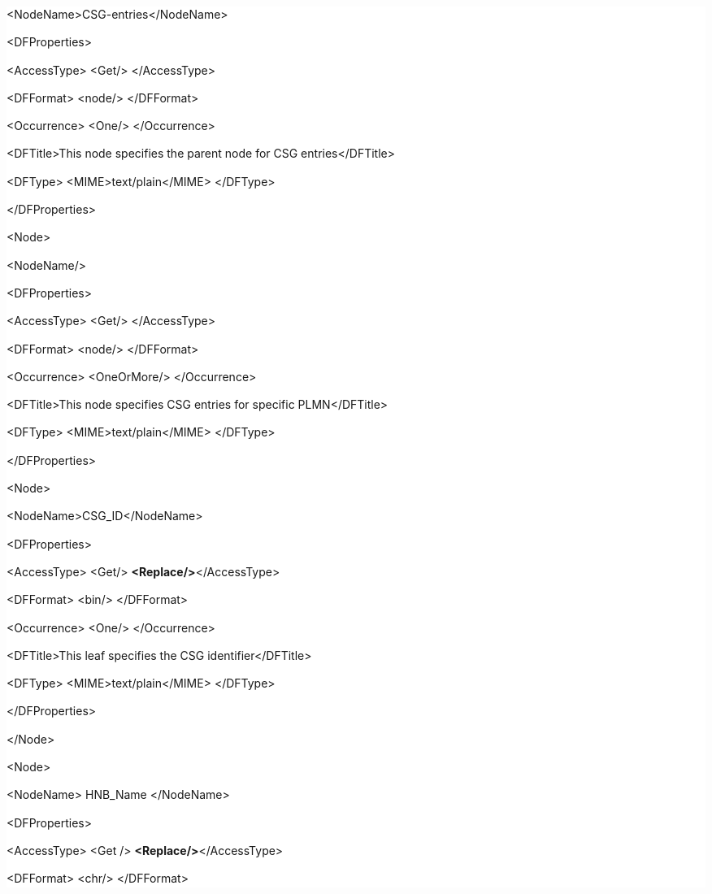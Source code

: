 \<NodeName\>CSG-entries\</NodeName\>

\<DFProperties\>

\<AccessType\> \<Get/\> \</AccessType\>

\<DFFormat\> \<node/\> \</DFFormat\>

\<Occurrence\> \<One/\> \</Occurrence\>

\<DFTitle\>This node specifies the parent node for CSG
entries\</DFTitle\>

\<DFType\> \<MIME\>text/plain\</MIME\> \</DFType\>

\</DFProperties\>

\<Node\>

\<NodeName/\>

\<DFProperties\>

\<AccessType\> \<Get/\> \</AccessType\>

\<DFFormat\> \<node/\> \</DFFormat\>

\<Occurrence\> \<OneOrMore/\> \</Occurrence\>

\<DFTitle\>This node specifies CSG entries for specific PLMN\</DFTitle\>

\<DFType\> \<MIME\>text/plain\</MIME\> \</DFType\>

\</DFProperties\>

\<Node\>

\<NodeName\>CSG\_ID\</NodeName\>

\<DFProperties\>

\<AccessType\> \<Get/\> **\<Replace/\>**\</AccessType\>

\<DFFormat\> \<bin/\> \</DFFormat\>

\<Occurrence\> \<One/\> \</Occurrence\>

\<DFTitle\>This leaf specifies the CSG identifier\</DFTitle\>

\<DFType\> \<MIME\>text/plain\</MIME\> \</DFType\>

\</DFProperties\>

\</Node\>

\<Node\>

\<NodeName\> HNB\_Name \</NodeName\>

\<DFProperties\>

\<AccessType\> \<Get /\> **\<Replace/\>**\</AccessType\>

\<DFFormat\> \<chr/\> \</DFFormat\>
